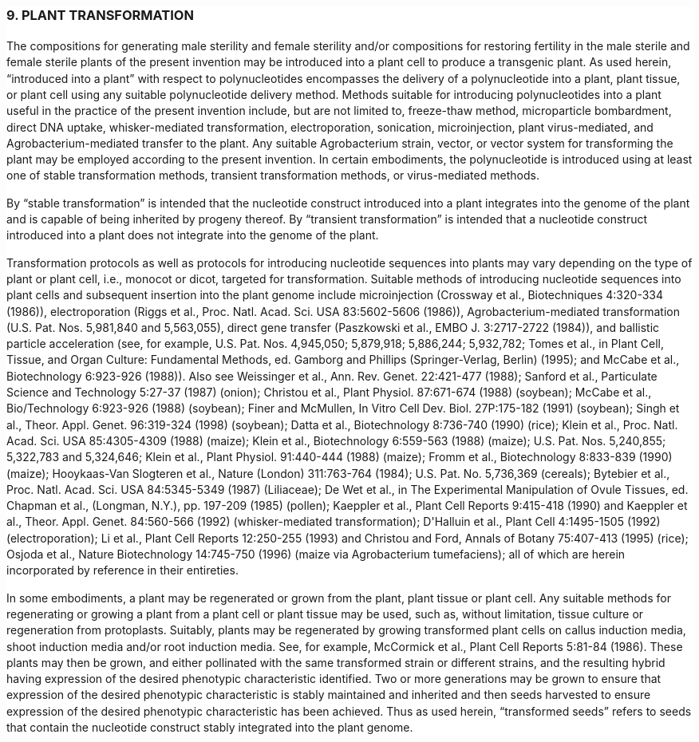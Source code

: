 ### 9. PLANT TRANSFORMATION

The compositions for generating male sterility and female sterility and/or compositions for restoring fertility in the male sterile and female sterile plants of the present invention may be introduced into a plant cell to produce a transgenic plant. As used herein, “introduced into a plant” with respect to polynucleotides encompasses the delivery of a polynucleotide into a plant, plant tissue, or plant cell using any suitable polynucleotide delivery method. Methods suitable for introducing polynucleotides into a plant useful in the practice of the present invention include, but are not limited to, freeze-thaw method, microparticle bombardment, direct DNA uptake, whisker-mediated transformation, electroporation, sonication, microinjection, plant virus-mediated, and Agrobacterium-mediated transfer to the plant. Any suitable Agrobacterium strain, vector, or vector system for transforming the plant may be employed according to the present invention. In certain embodiments, the polynucleotide is introduced using at least one of stable transformation methods, transient transformation methods, or virus-mediated methods.

By “stable transformation” is intended that the nucleotide construct introduced into a plant integrates into the genome of the plant and is capable of being inherited by progeny thereof. By “transient transformation” is intended that a nucleotide construct introduced into a plant does not integrate into the genome of the plant.

Transformation protocols as well as protocols for introducing nucleotide sequences into plants may vary depending on the type of plant or plant cell, i.e., monocot or dicot, targeted for transformation. Suitable methods of introducing nucleotide sequences into plant cells and subsequent insertion into the plant genome include microinjection (Crossway et al., Biotechniques 4:320-334 (1986)), electroporation (Riggs et al., Proc. Natl. Acad. Sci. USA 83:5602-5606 (1986)), Agrobacterium-mediated transformation (U.S. Pat. Nos. 5,981,840 and 5,563,055), direct gene transfer (Paszkowski et al., EMBO J. 3:2717-2722 (1984)), and ballistic particle acceleration (see, for example, U.S. Pat. Nos. 4,945,050; 5,879,918; 5,886,244; 5,932,782; Tomes et al., in Plant Cell, Tissue, and Organ Culture: Fundamental Methods, ed. Gamborg and Phillips (Springer-Verlag, Berlin) (1995); and McCabe et al., Biotechnology 6:923-926 (1988)). Also see Weissinger et al., Ann. Rev. Genet. 22:421-477 (1988); Sanford et al., Particulate Science and Technology 5:27-37 (1987) (onion); Christou et al., Plant Physiol. 87:671-674 (1988) (soybean); McCabe et al., Bio/Technology 6:923-926 (1988) (soybean); Finer and McMullen, In Vitro Cell Dev. Biol. 27P:175-182 (1991) (soybean); Singh et al., Theor. Appl. Genet. 96:319-324 (1998) (soybean); Datta et al., Biotechnology 8:736-740 (1990) (rice); Klein et al., Proc. Natl. Acad. Sci. USA 85:4305-4309 (1988) (maize); Klein et al., Biotechnology 6:559-563 (1988) (maize); U.S. Pat. Nos. 5,240,855; 5,322,783 and 5,324,646; Klein et al., Plant Physiol. 91:440-444 (1988) (maize); Fromm et al., Biotechnology 8:833-839 (1990) (maize); Hooykaas-Van Slogteren et al., Nature (London) 311:763-764 (1984); U.S. Pat. No. 5,736,369 (cereals); Bytebier et al., Proc. Natl. Acad. Sci. USA 84:5345-5349 (1987) (Liliaceae); De Wet et al., in The Experimental Manipulation of Ovule Tissues, ed. Chapman et al., (Longman, N.Y.), pp. 197-209 (1985) (pollen); Kaeppler et al., Plant Cell Reports 9:415-418 (1990) and Kaeppler et al., Theor. Appl. Genet. 84:560-566 (1992) (whisker-mediated transformation); D'Halluin et al., Plant Cell 4:1495-1505 (1992) (electroporation); Li et al., Plant Cell Reports 12:250-255 (1993) and Christou and Ford, Annals of Botany 75:407-413 (1995) (rice); Osjoda et al., Nature Biotechnology 14:745-750 (1996) (maize via Agrobacterium tumefaciens); all of which are herein incorporated by reference in their entireties.

In some embodiments, a plant may be regenerated or grown from the plant, plant tissue or plant cell. Any suitable methods for regenerating or growing a plant from a plant cell or plant tissue may be used, such as, without limitation, tissue culture or regeneration from protoplasts. Suitably, plants may be regenerated by growing transformed plant cells on callus induction media, shoot induction media and/or root induction media. See, for example, McCormick et al., Plant Cell Reports 5:81-84 (1986). These plants may then be grown, and either pollinated with the same transformed strain or different strains, and the resulting hybrid having expression of the desired phenotypic characteristic identified. Two or more generations may be grown to ensure that expression of the desired phenotypic characteristic is stably maintained and inherited and then seeds harvested to ensure expression of the desired phenotypic characteristic has been achieved. Thus as used herein, “transformed seeds” refers to seeds that contain the nucleotide construct stably integrated into the plant genome.
